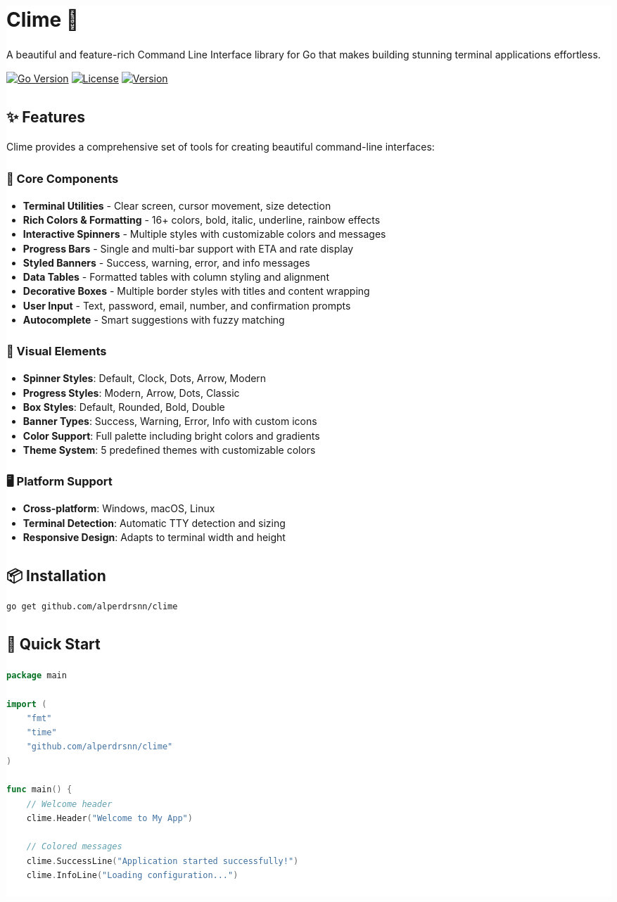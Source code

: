 # Clime 🎨

A beautiful and feature-rich Command Line Interface library for Go that makes building stunning terminal applications effortless.

[![Go Version](https://img.shields.io/badge/Go-1.21+-blue.svg)](https://golang.org/doc/install)
[![License](https://img.shields.io/badge/License-MIT-green.svg)](LICENSE)
[![Version](https://img.shields.io/badge/Version-1.0.0-orange.svg)]()

## ✨ Features

Clime provides a comprehensive set of tools for creating beautiful command-line interfaces:

### 🎯 Core Components
- **Terminal Utilities** - Clear screen, cursor movement, size detection
- **Rich Colors & Formatting** - 16+ colors, bold, italic, underline, rainbow effects
- **Interactive Spinners** - Multiple styles with customizable colors and messages
- **Progress Bars** - Single and multi-bar support with ETA and rate display
- **Styled Banners** - Success, warning, error, and info messages
- **Data Tables** - Formatted tables with column styling and alignment
- **Decorative Boxes** - Multiple border styles with titles and content wrapping
- **User Input** - Text, password, email, number, and confirmation prompts
- **Autocomplete** - Smart suggestions with fuzzy matching

### 🎨 Visual Elements
- **Spinner Styles**: Default, Clock, Dots, Arrow, Modern
- **Progress Styles**: Modern, Arrow, Dots, Classic
- **Box Styles**: Default, Rounded, Bold, Double
- **Banner Types**: Success, Warning, Error, Info with custom icons
- **Color Support**: Full palette including bright colors and gradients
- **Theme System**: 5 predefined themes with customizable colors

### 🖥️ Platform Support
- **Cross-platform**: Windows, macOS, Linux
- **Terminal Detection**: Automatic TTY detection and sizing
- **Responsive Design**: Adapts to terminal width and height

## 📦 Installation

```bash
go get github.com/alperdrsnn/clime
```

## 🚀 Quick Start

```go
package main

import (
    "fmt"
    "time"
    "github.com/alperdrsnn/clime"
)

func main() {
    // Welcome header
    clime.Header("Welcome to My App")
    
    // Colored messages
    clime.SuccessLine("Application started successfully!")
    clime.InfoLine("Loading configuration...")
    
```